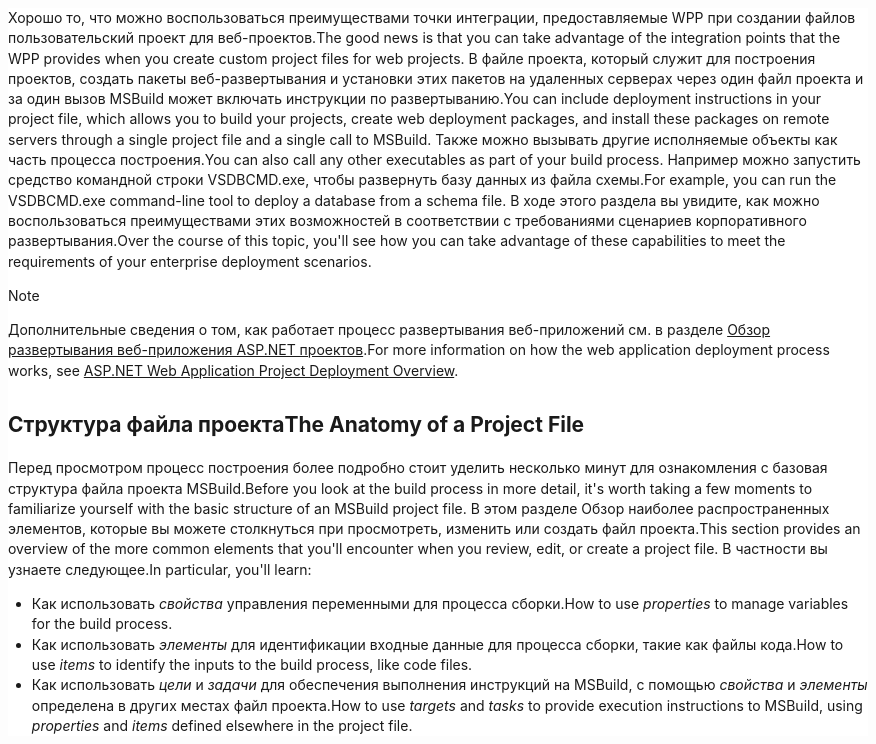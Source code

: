 <span data-ttu-id="144cd-139">Хорошо то, что можно воспользоваться преимуществами точки интеграции, предоставляемые WPP при создании файлов пользовательский проект для веб-проектов.</span><span class="sxs-lookup"><span data-stu-id="144cd-139">The good news is that you can take advantage of the integration points that the WPP provides when you create custom project files for web projects.</span></span> <span data-ttu-id="144cd-140">В файле проекта, который служит для построения проектов, создать пакеты веб-развертывания и установки этих пакетов на удаленных серверах через один файл проекта и за один вызов MSBuild может включать инструкции по развертыванию.</span><span class="sxs-lookup"><span data-stu-id="144cd-140">You can include deployment instructions in your project file, which allows you to build your projects, create web deployment packages, and install these packages on remote servers through a single project file and a single call to MSBuild.</span></span> <span data-ttu-id="144cd-141">Также можно вызывать другие исполняемые объекты как часть процесса построения.</span><span class="sxs-lookup"><span data-stu-id="144cd-141">You can also call any other executables as part of your build process.</span></span> <span data-ttu-id="144cd-142">Например можно запустить средство командной строки VSDBCMD.exe, чтобы развернуть базу данных из файла схемы.</span><span class="sxs-lookup"><span data-stu-id="144cd-142">For example, you can run the VSDBCMD.exe command-line tool to deploy a database from a schema file.</span></span> <span data-ttu-id="144cd-143">В ходе этого раздела вы увидите, как можно воспользоваться преимуществами этих возможностей в соответствии с требованиями сценариев корпоративного развертывания.</span><span class="sxs-lookup"><span data-stu-id="144cd-143">Over the course of this topic, you'll see how you can take advantage of these capabilities to meet the requirements of your enterprise deployment scenarios.</span></span>

> [!NOTE]
> <span data-ttu-id="144cd-144">Дополнительные сведения о том, как работает процесс развертывания веб-приложений см. в разделе [Обзор развертывания веб-приложения ASP.NET проектов](https://msdn.microsoft.com/library/dd394698.aspx).</span><span class="sxs-lookup"><span data-stu-id="144cd-144">For more information on how the web application deployment process works, see [ASP.NET Web Application Project Deployment Overview](https://msdn.microsoft.com/library/dd394698.aspx).</span></span>


## <a name="the-anatomy-of-a-project-file"></a><span data-ttu-id="144cd-145">Структура файла проекта</span><span class="sxs-lookup"><span data-stu-id="144cd-145">The Anatomy of a Project File</span></span>

<span data-ttu-id="144cd-146">Перед просмотром процесс построения более подробно стоит уделить несколько минут для ознакомления с базовая структура файла проекта MSBuild.</span><span class="sxs-lookup"><span data-stu-id="144cd-146">Before you look at the build process in more detail, it's worth taking a few moments to familiarize yourself with the basic structure of an MSBuild project file.</span></span> <span data-ttu-id="144cd-147">В этом разделе Обзор наиболее распространенных элементов, которые вы можете столкнуться при просмотреть, изменить или создать файл проекта.</span><span class="sxs-lookup"><span data-stu-id="144cd-147">This section provides an overview of the more common elements that you'll encounter when you review, edit, or create a project file.</span></span> <span data-ttu-id="144cd-148">В частности вы узнаете следующее.</span><span class="sxs-lookup"><span data-stu-id="144cd-148">In particular, you'll learn:</span></span>

- <span data-ttu-id="144cd-149">Как использовать *свойства* управления переменными для процесса сборки.</span><span class="sxs-lookup"><span data-stu-id="144cd-149">How to use *properties* to manage variables for the build process.</span></span>
- <span data-ttu-id="144cd-150">Как использовать *элементы* для идентификации входные данные для процесса сборки, такие как файлы кода.</span><span class="sxs-lookup"><span data-stu-id="144cd-150">How to use *items* to identify the inputs to the build process, like code files.</span></span>
- <span data-ttu-id="144cd-151">Как использовать *цели* и *задачи* для обеспечения выполнения инструкций на MSBuild, с помощью *свойства* и *элементы* определена в других местах файл проекта.</span><span class="sxs-lookup"><span data-stu-id="144cd-151">How to use *targets* and *tasks* to provide execution instructions to MSBuild, using *properties* and *items* defined elsewhere in the project file.</span></span>
